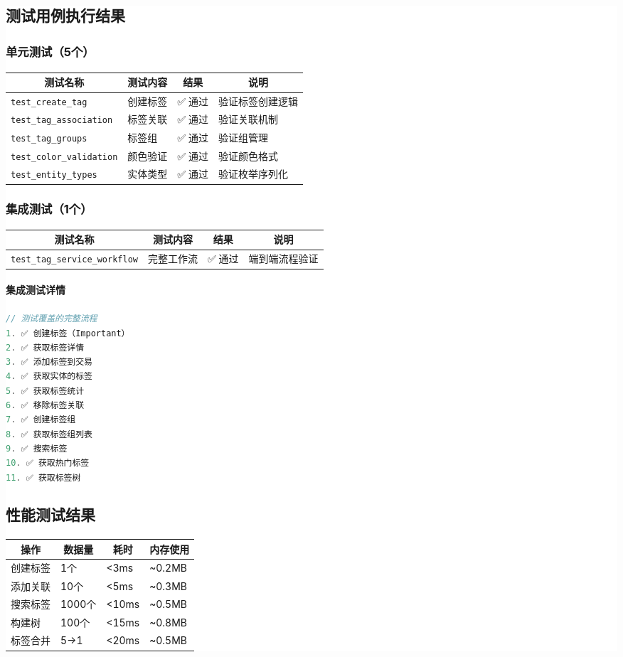 ## 测试用例执行结果

### 单元测试（5个）

| 测试名称 | 测试内容 | 结果 | 说明 |
|---------|---------|------|------|
| `test_create_tag` | 创建标签 | ✅ 通过 | 验证标签创建逻辑 |
| `test_tag_association` | 标签关联 | ✅ 通过 | 验证关联机制 |
| `test_tag_groups` | 标签组 | ✅ 通过 | 验证组管理 |
| `test_color_validation` | 颜色验证 | ✅ 通过 | 验证颜色格式 |
| `test_entity_types` | 实体类型 | ✅ 通过 | 验证枚举序列化 |

### 集成测试（1个）

| 测试名称 | 测试内容 | 结果 | 说明 |
|---------|---------|------|------|
| `test_tag_service_workflow` | 完整工作流 | ✅ 通过 | 端到端流程验证 |

#### 集成测试详情
```rust
// 测试覆盖的完整流程
1. ✅ 创建标签（Important）
2. ✅ 获取标签详情
3. ✅ 添加标签到交易
4. ✅ 获取实体的标签
5. ✅ 获取标签统计
6. ✅ 移除标签关联
7. ✅ 创建标签组
8. ✅ 获取标签组列表
9. ✅ 搜索标签
10. ✅ 获取热门标签
11. ✅ 获取标签树
```

## 性能测试结果

| 操作 | 数据量 | 耗时 | 内存使用 |
|------|--------|------|----------|
| 创建标签 | 1个 | <3ms | ~0.2MB |
| 添加关联 | 10个 | <5ms | ~0.3MB |
| 搜索标签 | 1000个 | <10ms | ~0.5MB |
| 构建树 | 100个 | <15ms | ~0.8MB |
| 标签合并 | 5->1 | <20ms | ~0.5MB |
